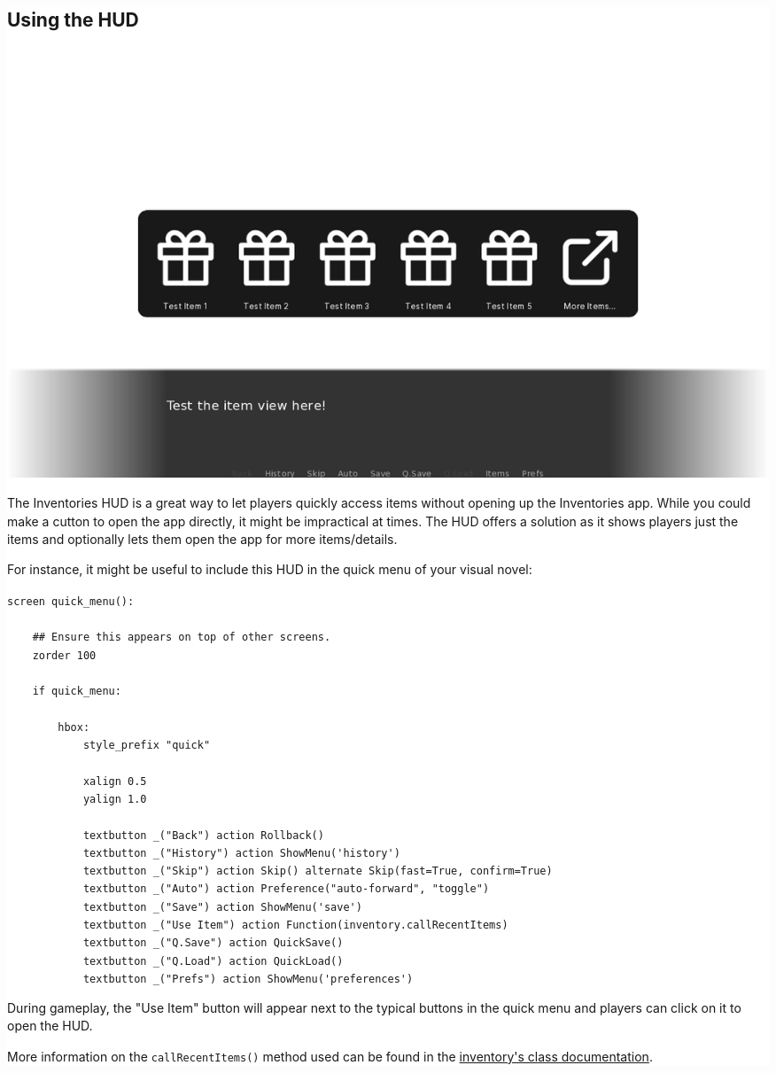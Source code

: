 ## Using the HUD

![Inventories HUD](../images/system/inventories-hud.png)

The Inventories HUD is a great way to let players quickly access items without opening up the Inventories app. While you could make a cutton to open the app directly, it might be impractical at times. The HUD offers a solution as it shows players just the items and optionally lets them open the app for more items/details. 

For instance, it might be useful to include this HUD in the quick menu of your visual novel:

```renpy
screen quick_menu():

    ## Ensure this appears on top of other screens.
    zorder 100

    if quick_menu:

        hbox:
            style_prefix "quick"

            xalign 0.5
            yalign 1.0

            textbutton _("Back") action Rollback()
            textbutton _("History") action ShowMenu('history')
            textbutton _("Skip") action Skip() alternate Skip(fast=True, confirm=True)
            textbutton _("Auto") action Preference("auto-forward", "toggle")
            textbutton _("Save") action ShowMenu('save')
            textbutton _("Use Item") action Function(inventory.callRecentItems)
            textbutton _("Q.Save") action QuickSave()
            textbutton _("Q.Load") action QuickLoad()
            textbutton _("Prefs") action ShowMenu('preferences')
```

During gameplay, the "Use Item" button will appear next to the typical buttons in the quick menu and players can click on it to open the HUD.

More information on the `callRecentItems()` method used can be found in the [inventory's class documentation](#callrecentitems).